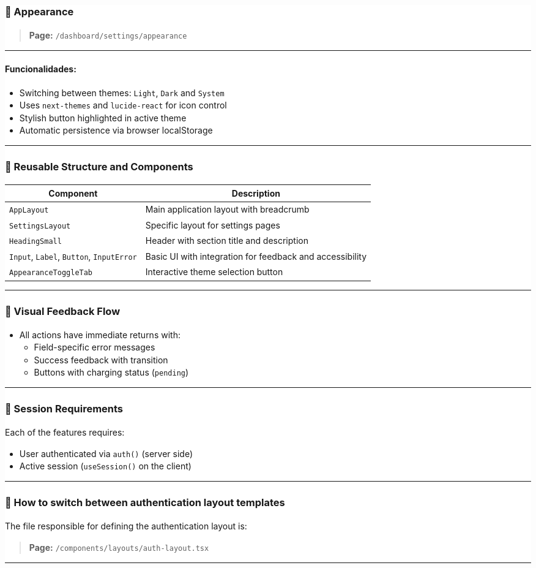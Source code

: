 
### 🎨 Appearance

> **Page:** `/dashboard/settings/appearance`

---

#### Funcionalidades:
- Switching between themes: `Light`, `Dark` and `System`
- Uses `next-themes` and `lucide-react` for icon control
- Stylish button highlighted in active theme
- Automatic persistence via browser localStorage

---

### 🧱 Reusable Structure and Components

| Component                                | Description                                              |
|------------------------------------------|----------------------------------------------------------|
| `AppLayout`                              | Main application layout with breadcrumb                  |
| `SettingsLayout`                         | Specific layout for settings pages                       |
| `HeadingSmall`                           | Header with section title and description                |
| `Input`, `Label`, `Button`, `InputError` | Basic UI with integration for feedback and accessibility |
| `AppearanceToggleTab`                    | Interactive theme selection button                       |

---

### 🔁 Visual Feedback Flow

- All actions have immediate returns with:
  - Field-specific error messages
  - Success feedback with transition
  - Buttons with charging status (`pending`)

---

### 🔐 Session Requirements

Each of the features requires:
- User authenticated via `auth()` (server side)
- Active session (`useSession()` on the client)

---

### 🔄 How to switch between authentication layout templates

The file responsible for defining the authentication layout is:

> **Page:** `/components/layouts/auth-layout.tsx`

---
